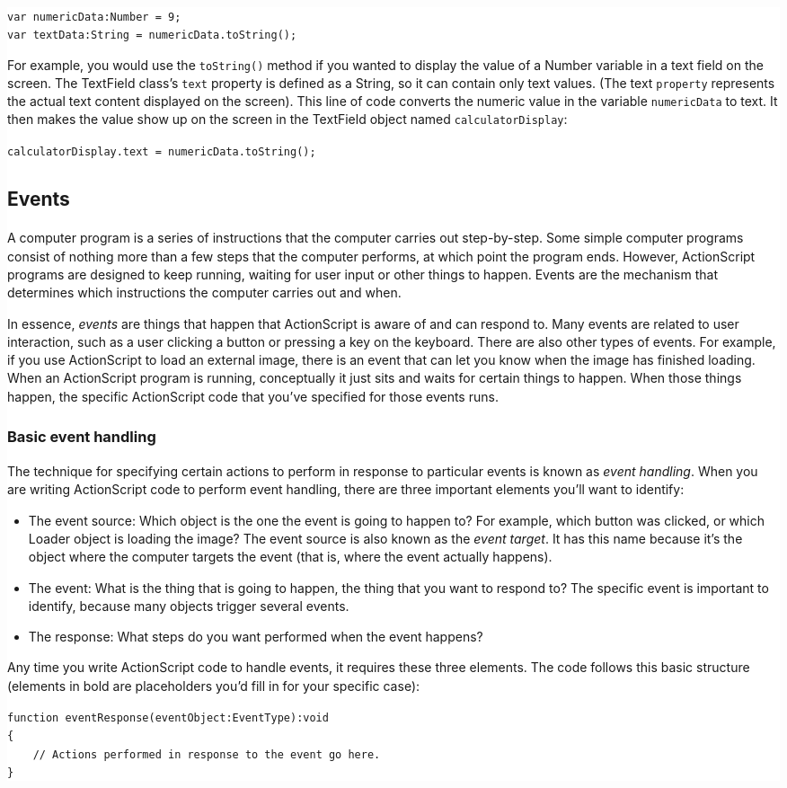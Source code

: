     var numericData:Number = 9;
    var textData:String = numericData.toString();

For example, you would use the `toString()` method if you wanted to display the
value of a Number variable in a text field on the screen. The TextField class’s
`text` property is defined as a String, so it can contain only text values. (The
text `property` represents the actual text content displayed on the screen).
This line of code converts the numeric value in the variable `numericData` to
text. It then makes the value show up on the screen in the TextField object
named `calculatorDisplay`:

    calculatorDisplay.text = numericData.toString();

## Events

A computer program is a series of instructions that the computer carries out
step-by-step. Some simple computer programs consist of nothing more than a few
steps that the computer performs, at which point the program ends. However,
ActionScript programs are designed to keep running, waiting for user input or
other things to happen. Events are the mechanism that determines which
instructions the computer carries out and when.

In essence, _events_ are things that happen that ActionScript is aware of and
can respond to. Many events are related to user interaction, such as a user
clicking a button or pressing a key on the keyboard. There are also other types
of events. For example, if you use ActionScript to load an external image, there
is an event that can let you know when the image has finished loading. When an
ActionScript program is running, conceptually it just sits and waits for certain
things to happen. When those things happen, the specific ActionScript code that
you’ve specified for those events runs.

### Basic event handling

The technique for specifying certain actions to perform in response to
particular events is known as _event handling_. When you are writing
ActionScript code to perform event handling, there are three important elements
you’ll want to identify:

- The event source: Which object is the one the event is going to happen to? For
  example, which button was clicked, or which Loader object is loading the
  image? The event source is also known as the _event target_. It has this name
  because it’s the object where the computer targets the event (that is, where
  the event actually happens).

- The event: What is the thing that is going to happen, the thing that you want
  to respond to? The specific event is important to identify, because many
  objects trigger several events.

- The response: What steps do you want performed when the event happens?

Any time you write ActionScript code to handle events, it requires these three
elements. The code follows this basic structure (elements in bold are
placeholders you’d fill in for your specific case):

    function eventResponse(eventObject:EventType):void
    {
        // Actions performed in response to the event go here.
    }
